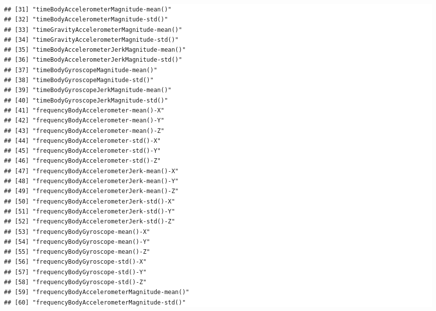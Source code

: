     ## [31] "timeBodyAccelerometerMagnitude-mean()"         
    ## [32] "timeBodyAccelerometerMagnitude-std()"          
    ## [33] "timeGravityAccelerometerMagnitude-mean()"      
    ## [34] "timeGravityAccelerometerMagnitude-std()"       
    ## [35] "timeBodyAccelerometerJerkMagnitude-mean()"     
    ## [36] "timeBodyAccelerometerJerkMagnitude-std()"      
    ## [37] "timeBodyGyroscopeMagnitude-mean()"             
    ## [38] "timeBodyGyroscopeMagnitude-std()"              
    ## [39] "timeBodyGyroscopeJerkMagnitude-mean()"         
    ## [40] "timeBodyGyroscopeJerkMagnitude-std()"          
    ## [41] "frequencyBodyAccelerometer-mean()-X"           
    ## [42] "frequencyBodyAccelerometer-mean()-Y"           
    ## [43] "frequencyBodyAccelerometer-mean()-Z"           
    ## [44] "frequencyBodyAccelerometer-std()-X"            
    ## [45] "frequencyBodyAccelerometer-std()-Y"            
    ## [46] "frequencyBodyAccelerometer-std()-Z"            
    ## [47] "frequencyBodyAccelerometerJerk-mean()-X"       
    ## [48] "frequencyBodyAccelerometerJerk-mean()-Y"       
    ## [49] "frequencyBodyAccelerometerJerk-mean()-Z"       
    ## [50] "frequencyBodyAccelerometerJerk-std()-X"        
    ## [51] "frequencyBodyAccelerometerJerk-std()-Y"        
    ## [52] "frequencyBodyAccelerometerJerk-std()-Z"        
    ## [53] "frequencyBodyGyroscope-mean()-X"               
    ## [54] "frequencyBodyGyroscope-mean()-Y"               
    ## [55] "frequencyBodyGyroscope-mean()-Z"               
    ## [56] "frequencyBodyGyroscope-std()-X"                
    ## [57] "frequencyBodyGyroscope-std()-Y"                
    ## [58] "frequencyBodyGyroscope-std()-Z"                
    ## [59] "frequencyBodyAccelerometerMagnitude-mean()"    
    ## [60] "frequencyBodyAccelerometerMagnitude-std()"     